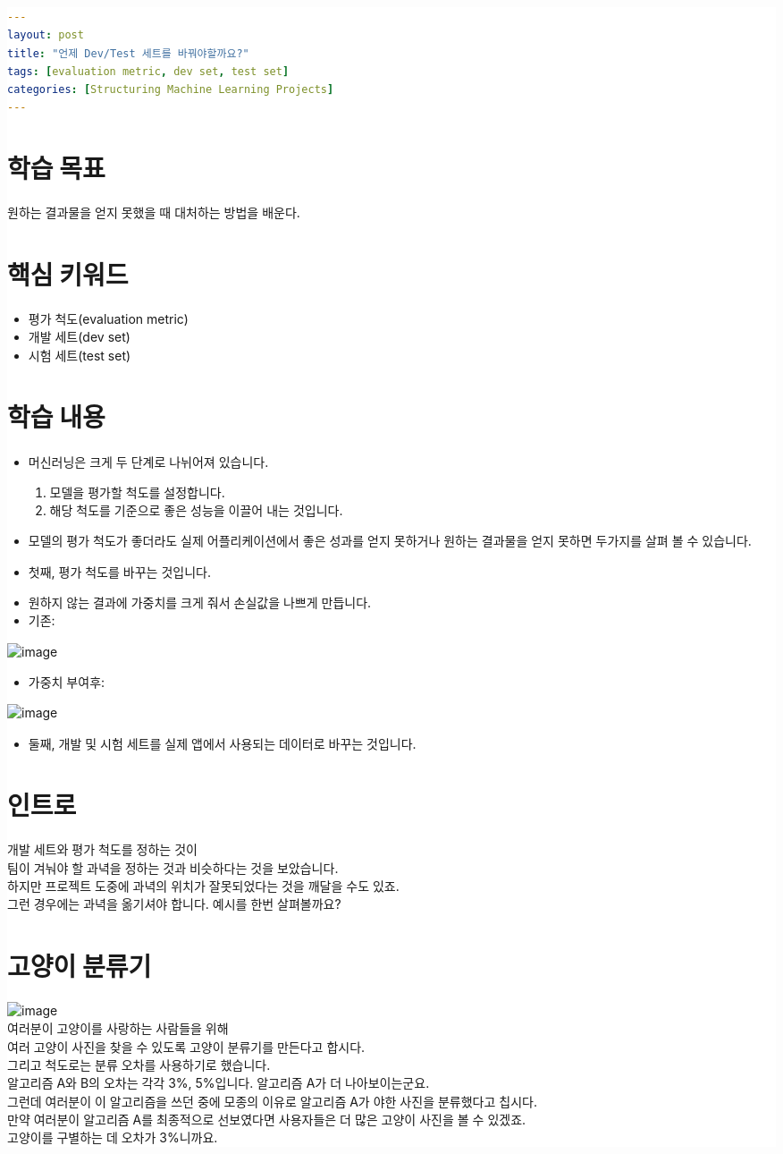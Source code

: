 ```yaml
---
layout: post
title: "언제 Dev/Test 세트를 바꿔야할까요?"
tags: [evaluation metric, dev set, test set]
categories: [Structuring Machine Learning Projects]
---
```


# 학습 목표
원하는 결과물을 얻지 못했을 때 대처하는 방법을 배운다.

# 핵심 키워드
* 평가 척도(evaluation metric)
* 개발 세트(dev set)
* 시험 세트(test set)

# 학습 내용
* 머신러닝은 크게 두 단계로 나뉘어져 있습니다.
  1. 모델을 평가할 척도를 설정합니다.
  2. 해당 척도를 기준으로 좋은 성능을 이끌어 내는 것입니다.

* 모델의 평가 척도가 좋더라도 실제 어플리케이션에서 좋은 성과를 얻지 못하거나 원하는 결과물을 얻지 못하면 두가지를 살펴 볼 수 있습니다.
* 첫째, 평가 척도를 바꾸는 것입니다.
- 원하지 않는 결과에 가중치를 크게 줘서 손실값을 나쁘게 만듭니다.
- 기존:          

![image](https://user-images.githubusercontent.com/50114210/68087822-6c7d1200-fe9c-11e9-9f6f-ce19712eaf85.png)          

- 가중치 부여후:        
    
![image](https://user-images.githubusercontent.com/50114210/68087833-7bfc5b00-fe9c-11e9-83d2-eafec06fd97e.png)      
  * 둘째, 개발 및 시험 세트를 실제 앱에서 사용되는 데이터로 바꾸는 것입니다.

# 인트로
개발 세트와 평가 척도를 정하는 것이     
팀이 겨눠야 할 과녁을 정하는 것과 비슷하다는 것을 보았습니다.          
하지만 프로젝트 도중에 과녁의 위치가 잘못되었다는 것을 깨달을 수도 있죠.            
그런 경우에는 과녁을 옮기셔야 합니다. 예시를 한번 살펴볼까요?

# 고양이 분류기
![image](https://user-images.githubusercontent.com/50114210/68088101-ffb74700-fe9e-11e9-9a73-4b03171a9df0.png)         
여러분이 고양이를 사랑하는 사람들을 위해       
여러 고양이 사진을 찾을 수 있도록 고양이 분류기를 만든다고 합시다.         
그리고 척도로는 분류 오차를 사용하기로 했습니다.      
알고리즘 A와 B의 오차는 각각 3%, 5%입니다. 알고리즘 A가 더 나아보이는군요.         
그런데 여러분이 이 알고리즘을 쓰던 중에
모종의 이유로 알고리즘 A가 야한 사진을 분류했다고 칩시다.          
만약 여러분이 알고리즘 A를 최종적으로 선보였다면 사용자들은 더 많은 고양이 사진을 볼 수 있겠죠.           
고양이를 구별하는 데 오차가 3%니까요.       

